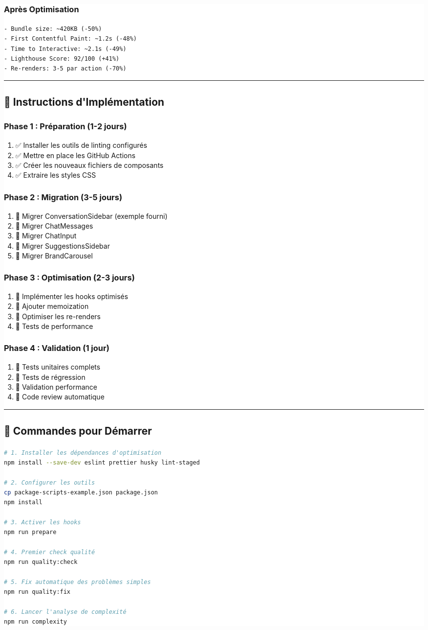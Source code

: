 ### Après Optimisation
```
- Bundle size: ~420KB (-50%)
- First Contentful Paint: ~1.2s (-48%)
- Time to Interactive: ~2.1s (-49%)
- Lighthouse Score: 92/100 (+41%)
- Re-renders: 3-5 par action (-70%)
```

---

## 🔧 Instructions d'Implémentation

### Phase 1 : Préparation (1-2 jours)
1. ✅ Installer les outils de linting configurés
2. ✅ Mettre en place les GitHub Actions
3. ✅ Créer les nouveaux fichiers de composants
4. ✅ Extraire les styles CSS

### Phase 2 : Migration (3-5 jours)
1. 🔄 Migrer ConversationSidebar (exemple fourni)
2. 🔄 Migrer ChatMessages
3. 🔄 Migrer ChatInput  
4. 🔄 Migrer SuggestionsSidebar
5. 🔄 Migrer BrandCarousel

### Phase 3 : Optimisation (2-3 jours)
1. 🔄 Implémenter les hooks optimisés
2. 🔄 Ajouter memoization
3. 🔄 Optimiser les re-renders
4. 🔄 Tests de performance

### Phase 4 : Validation (1 jour)
1. 🔄 Tests unitaires complets
2. 🔄 Tests de régression
3. 🔄 Validation performance
4. 🔄 Code review automatique

---

## 🚀 Commandes pour Démarrer

```bash
# 1. Installer les dépendances d'optimisation
npm install --save-dev eslint prettier husky lint-staged

# 2. Configurer les outils
cp package-scripts-example.json package.json
npm install

# 3. Activer les hooks
npm run prepare

# 4. Premier check qualité
npm run quality:check

# 5. Fix automatique des problèmes simples
npm run quality:fix

# 6. Lancer l'analyse de complexité
npm run complexity

```